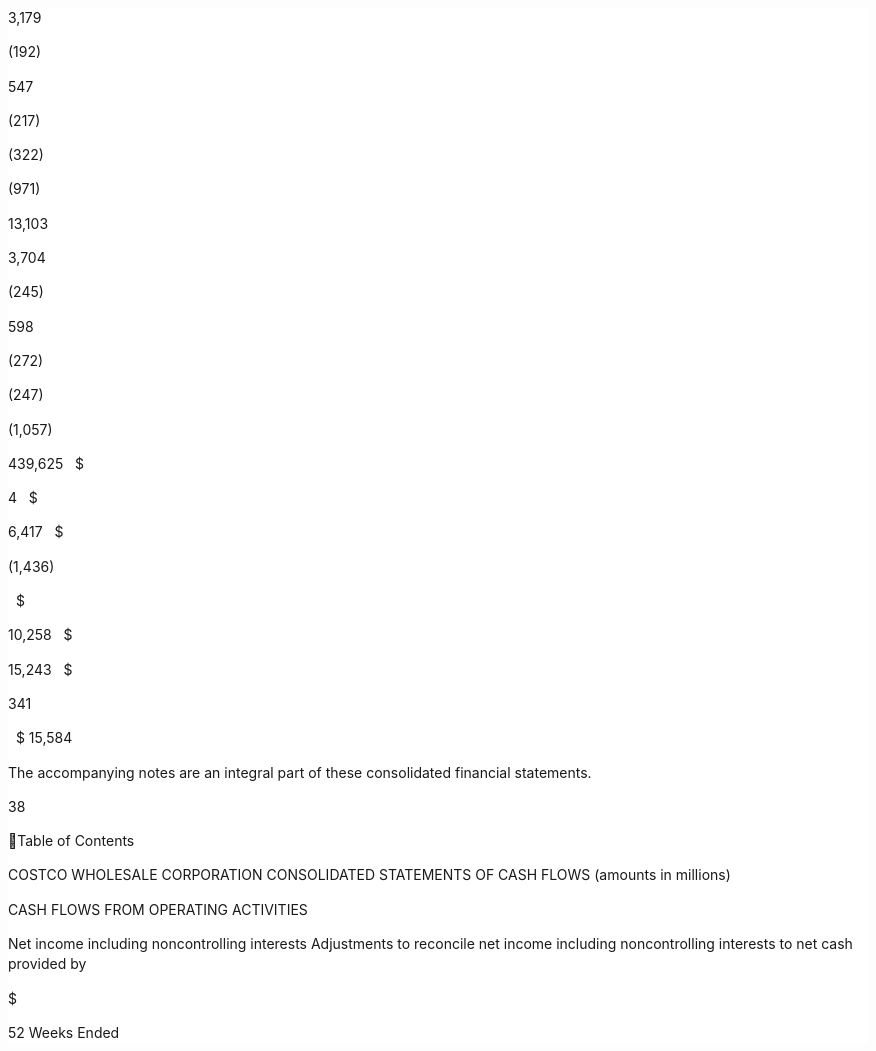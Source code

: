 3,179

(192)

547

(217)

(322)

(971)

13,103

3,704

(245)

598

(272)

(247)

(1,057)

439,625   $

4   $

6,417   $

(1,436)

  $

10,258   $

15,243   $

341

  $ 15,584

The accompanying notes are an integral part of these consolidated financial statements.

38

Table of Contents

COSTCO WHOLESALE CORPORATION
CONSOLIDATED STATEMENTS OF CASH FLOWS
(amounts in millions)

CASH FLOWS FROM OPERATING ACTIVITIES

Net income including noncontrolling interests
Adjustments to reconcile net income including noncontrolling interests to net cash provided by

$

52 Weeks Ended
